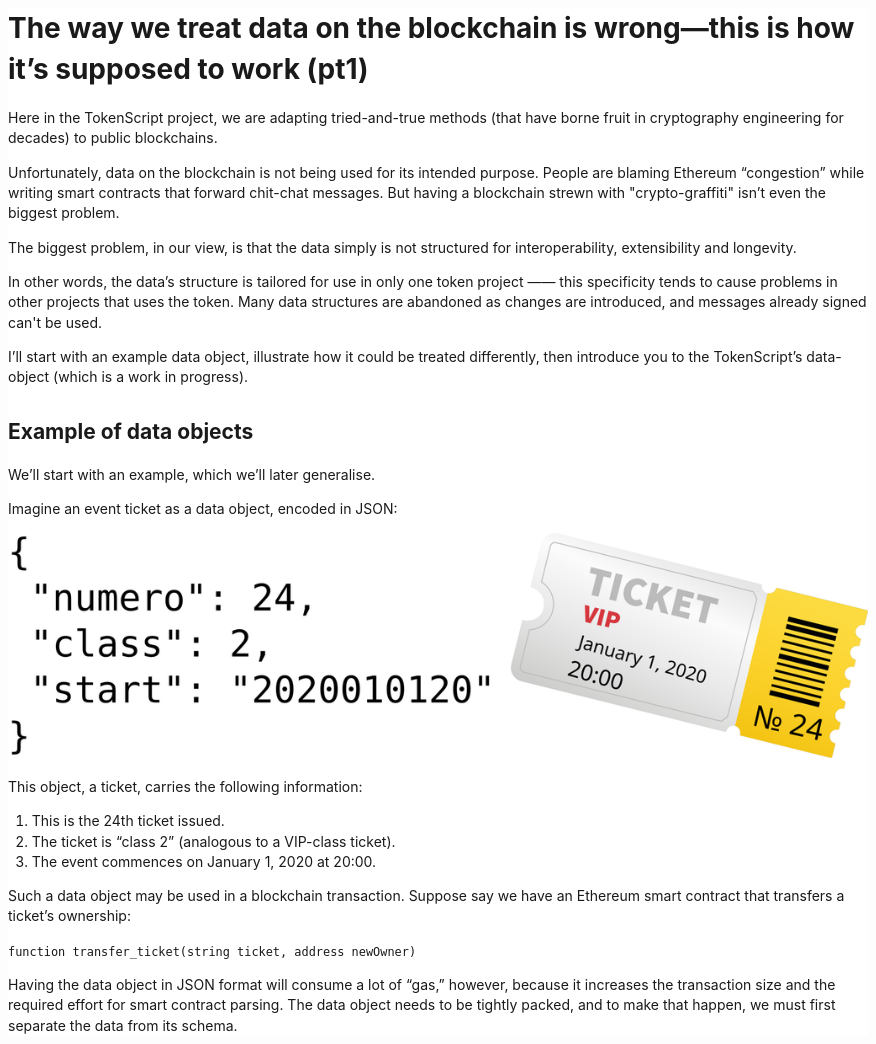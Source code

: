 # The way we treat data on the blockchain is wrong—this is how it’s supposed to work (pt1)

Here in the TokenScript project, we are adapting tried-and-true methods (that have borne fruit in cryptography engineering for decades) to public blockchains.

Unfortunately, data on the blockchain is not being used for its intended purpose. People are blaming Ethereum “congestion” while writing smart contracts that forward chit-chat messages. But having a blockchain strewn with "crypto-graffiti" isn’t even the biggest problem.

The biggest problem, in our view, is that the data simply is not structured for interoperability, extensibility and longevity.

In other words, the data’s structure is tailored for use in only one token project —— this specificity tends to cause problems in other projects that uses the token. Many data structures are abandoned as changes are introduced, and messages already signed can't be used.

I’ll start with an example data object, illustrate how it could be treated differently, then introduce you to the TokenScript’s data-object (which is a work in progress).

## Example of data objects

We’ll start with an example, which we’ll later generalise.

Imagine an event ticket as a data object, encoded in JSON:

![JSON representation of a ticket data object](data-object-ticket.svg)

This object, a ticket, carries the following information:

1. This is the 24th ticket issued.
2. The ticket is “class 2” (analogous to a VIP-class ticket).
3. The event commences on January 1, 2020 at 20:00.

Such a data object may be used in a blockchain transaction. Suppose say we have an Ethereum smart contract that transfers a ticket’s ownership:

    function transfer_ticket(string ticket, address newOwner)

Having the data object in JSON format will consume a lot of “gas,” however, because it increases the transaction size and the required effort for smart contract parsing. The data object needs to be tightly packed, and to make that happen, we must first separate the data from its schema.
